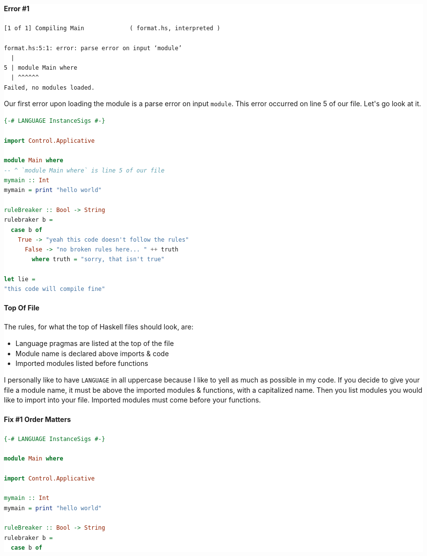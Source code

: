 
#### Error #1
``` 
[1 of 1] Compiling Main             ( format.hs, interpreted )

format.hs:5:1: error: parse error on input ‘module’
  |
5 | module Main where
  | ^^^^^^
Failed, no modules loaded.
```

Our first error upon loading the module is a parse error on input `module`.
This error occurred on line 5 of our file.
Let's go look at it.

```haskell
{-# LANGUAGE InstanceSigs #-}

import Control.Applicative

module Main where
-- ^ `module Main where` is line 5 of our file
mymain :: Int
mymain = print "hello world"

ruleBreaker :: Bool -> String
rulebraker b = 
  case b of
    True -> "yeah this code doesn't follow the rules"
      False -> "no broken rules here... " ++ truth
        where truth = "sorry, that isn't true"

let lie = 
"this code will compile fine"
```

#### Top Of File

The rules, for what the top of Haskell files should look, are:


- Language pragmas are listed at the top of the file
- Module name is declared above imports & code
- Imported modules listed before functions

I personally like to have `LANGUAGE` in all uppercase because I like to yell as much as possible in my code.
If you decide to give your file a module name, it must be above the imported modules & functions, with a capitalized name.
Then you list modules you would like to import into your file. Imported modules must come before your functions. 

#### Fix #1 Order Matters
```haskell
{-# LANGUAGE InstanceSigs #-}

module Main where

import Control.Applicative

mymain :: Int
mymain = print "hello world"

ruleBreaker :: Bool -> String
rulebraker b = 
  case b of
```